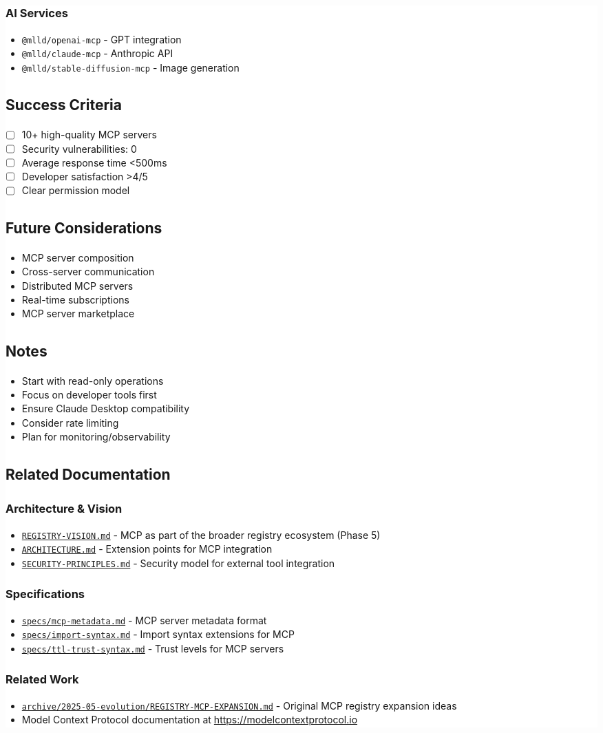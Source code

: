 ### AI Services
- `@mlld/openai-mcp` - GPT integration
- `@mlld/claude-mcp` - Anthropic API
- `@mlld/stable-diffusion-mcp` - Image generation

## Success Criteria

- [ ] 10+ high-quality MCP servers
- [ ] Security vulnerabilities: 0
- [ ] Average response time <500ms
- [ ] Developer satisfaction >4/5
- [ ] Clear permission model

## Future Considerations

- MCP server composition
- Cross-server communication
- Distributed MCP servers
- Real-time subscriptions
- MCP server marketplace

## Notes

- Start with read-only operations
- Focus on developer tools first
- Ensure Claude Desktop compatibility
- Consider rate limiting
- Plan for monitoring/observability

## Related Documentation

### Architecture & Vision
- [`REGISTRY-VISION.md`](../../REGISTRY-VISION.md) - MCP as part of the broader registry ecosystem (Phase 5)
- [`ARCHITECTURE.md`](../../ARCHITECTURE.md) - Extension points for MCP integration
- [`SECURITY-PRINCIPLES.md`](../../SECURITY-PRINCIPLES.md) - Security model for external tool integration

### Specifications
- [`specs/mcp-metadata.md`](../../specs/mcp-metadata.md) - MCP server metadata format
- [`specs/import-syntax.md`](../../specs/import-syntax.md) - Import syntax extensions for MCP
- [`specs/ttl-trust-syntax.md`](../../specs/ttl-trust-syntax.md) - Trust levels for MCP servers

### Related Work
- [`archive/2025-05-evolution/REGISTRY-MCP-EXPANSION.md`](../../archive/2025-05-evolution/REGISTRY-MCP-EXPANSION.md) - Original MCP registry expansion ideas
- Model Context Protocol documentation at https://modelcontextprotocol.io